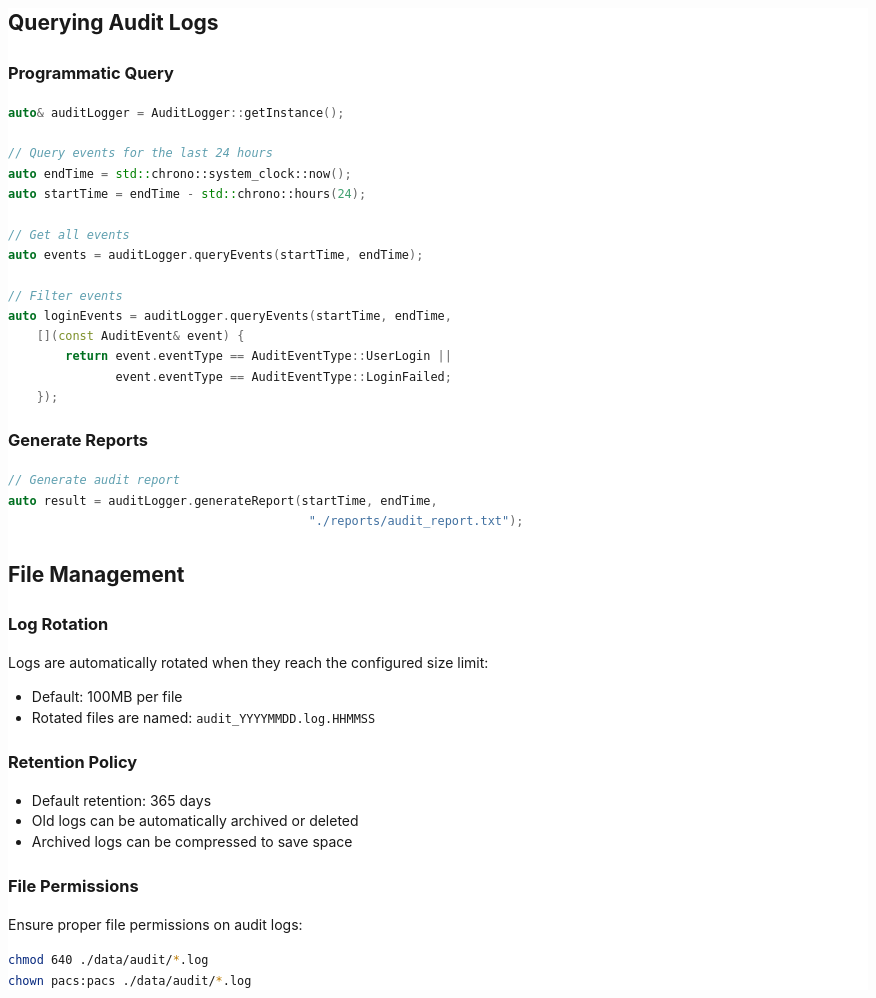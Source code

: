 ## Querying Audit Logs

### Programmatic Query

```cpp
auto& auditLogger = AuditLogger::getInstance();

// Query events for the last 24 hours
auto endTime = std::chrono::system_clock::now();
auto startTime = endTime - std::chrono::hours(24);

// Get all events
auto events = auditLogger.queryEvents(startTime, endTime);

// Filter events
auto loginEvents = auditLogger.queryEvents(startTime, endTime,
    [](const AuditEvent& event) {
        return event.eventType == AuditEventType::UserLogin ||
               event.eventType == AuditEventType::LoginFailed;
    });
```

### Generate Reports

```cpp
// Generate audit report
auto result = auditLogger.generateReport(startTime, endTime, 
                                          "./reports/audit_report.txt");
```

## File Management

### Log Rotation

Logs are automatically rotated when they reach the configured size limit:
- Default: 100MB per file
- Rotated files are named: `audit_YYYYMMDD.log.HHMMSS`

### Retention Policy

- Default retention: 365 days
- Old logs can be automatically archived or deleted
- Archived logs can be compressed to save space

### File Permissions

Ensure proper file permissions on audit logs:
```bash
chmod 640 ./data/audit/*.log
chown pacs:pacs ./data/audit/*.log
```
